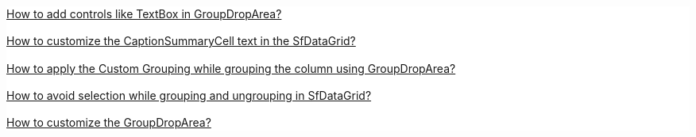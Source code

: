 [How to add controls like TextBox in GroupDropArea?](https://www.syncfusion.com/kb/3370)

[How to customize the CaptionSummaryCell text in the SfDataGrid?](https://www.syncfusion.com/kb/3249)

[How to apply the Custom Grouping while grouping the column using GroupDropArea?](https://www.syncfusion.com/kb/2732)

[How to avoid selection while grouping and ungrouping in SfDataGrid?](https://www.syncfusion.com/kb/2531)

[How to customize the GroupDropArea?](https://www.syncfusion.com/kb/2434)
